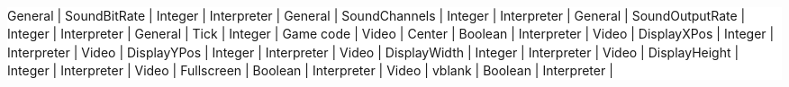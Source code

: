 General | SoundBitRate | Integer | Interpreter |
General | SoundChannels | Integer | Interpreter |
General | SoundOutputRate | Integer | Interpreter |
General | Tick | Integer | Game code |
Video | Center | Boolean | Interpreter |
Video | DisplayXPos | Integer | Interpreter |
Video | DisplayYPos | Integer | Interpreter |
Video | DisplayWidth | Integer | Interpreter |
Video | DisplayHeight | Integer | Interpreter |
Video | Fullscreen | Boolean | Interpreter |
Video | vblank | Boolean | Interpreter |


